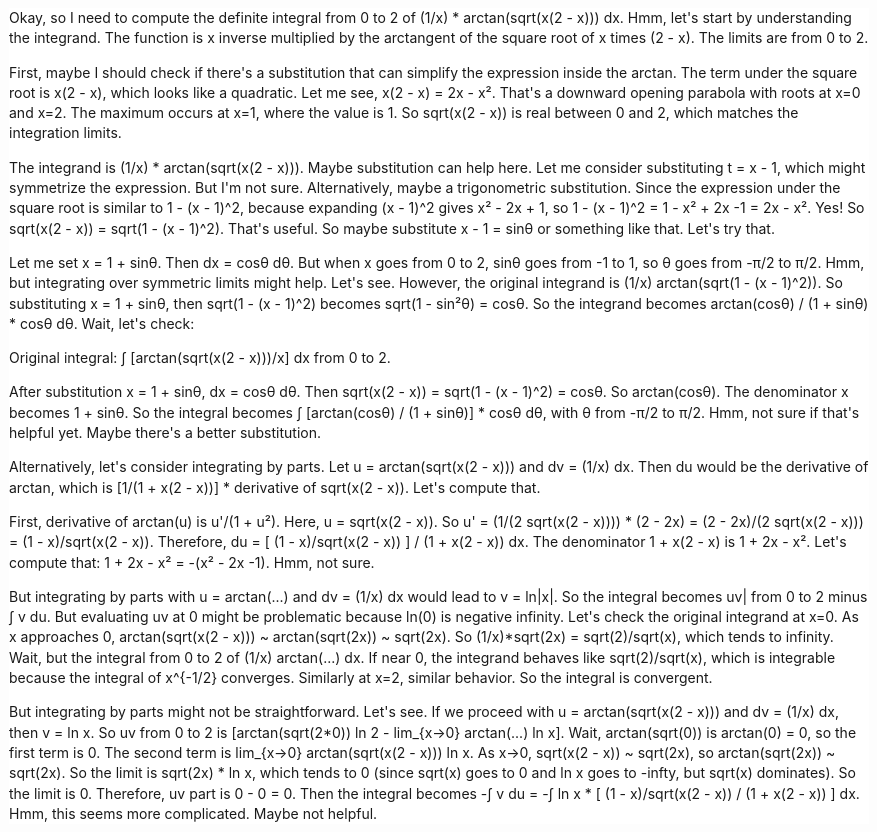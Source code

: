 <think>
Okay, so I need to compute the definite integral from 0 to 2 of (1/x) * arctan(sqrt(x(2 - x))) dx. Hmm, let's start by understanding the integrand. The function is x inverse multiplied by the arctangent of the square root of x times (2 - x). The limits are from 0 to 2. 

First, maybe I should check if there's a substitution that can simplify the expression inside the arctan. The term under the square root is x(2 - x), which looks like a quadratic. Let me see, x(2 - x) = 2x - x². That's a downward opening parabola with roots at x=0 and x=2. The maximum occurs at x=1, where the value is 1. So sqrt(x(2 - x)) is real between 0 and 2, which matches the integration limits. 

The integrand is (1/x) * arctan(sqrt(x(2 - x))). Maybe substitution can help here. Let me consider substituting t = x - 1, which might symmetrize the expression. But I'm not sure. Alternatively, maybe a trigonometric substitution. Since the expression under the square root is similar to 1 - (x - 1)^2, because expanding (x - 1)^2 gives x² - 2x + 1, so 1 - (x - 1)^2 = 1 - x² + 2x -1 = 2x - x². Yes! So sqrt(x(2 - x)) = sqrt(1 - (x - 1)^2). That's useful. So maybe substitute x - 1 = sinθ or something like that. Let's try that.

Let me set x = 1 + sinθ. Then dx = cosθ dθ. But when x goes from 0 to 2, sinθ goes from -1 to 1, so θ goes from -π/2 to π/2. Hmm, but integrating over symmetric limits might help. Let's see. However, the original integrand is (1/x) arctan(sqrt(1 - (x - 1)^2)). So substituting x = 1 + sinθ, then sqrt(1 - (x - 1)^2) becomes sqrt(1 - sin²θ) = cosθ. So the integrand becomes arctan(cosθ) / (1 + sinθ) * cosθ dθ. Wait, let's check:

Original integral: ∫ [arctan(sqrt(x(2 - x)))/x] dx from 0 to 2.

After substitution x = 1 + sinθ, dx = cosθ dθ. Then sqrt(x(2 - x)) = sqrt(1 - (x - 1)^2) = cosθ. So arctan(cosθ). The denominator x becomes 1 + sinθ. So the integral becomes ∫ [arctan(cosθ) / (1 + sinθ)] * cosθ dθ, with θ from -π/2 to π/2. Hmm, not sure if that's helpful yet. Maybe there's a better substitution.

Alternatively, let's consider integrating by parts. Let u = arctan(sqrt(x(2 - x))) and dv = (1/x) dx. Then du would be the derivative of arctan, which is [1/(1 + x(2 - x))] * derivative of sqrt(x(2 - x)). Let's compute that. 

First, derivative of arctan(u) is u'/(1 + u²). Here, u = sqrt(x(2 - x)). So u' = (1/(2 sqrt(x(2 - x)))) * (2 - 2x) = (2 - 2x)/(2 sqrt(x(2 - x))) = (1 - x)/sqrt(x(2 - x)). Therefore, du = [ (1 - x)/sqrt(x(2 - x)) ] / (1 + x(2 - x)) dx. The denominator 1 + x(2 - x) is 1 + 2x - x². Let's compute that: 1 + 2x - x² = -(x² - 2x -1). Hmm, not sure. 

But integrating by parts with u = arctan(...) and dv = (1/x) dx would lead to v = ln|x|. So the integral becomes uv| from 0 to 2 minus ∫ v du. But evaluating uv at 0 might be problematic because ln(0) is negative infinity. Let's check the original integrand at x=0. As x approaches 0, arctan(sqrt(x(2 - x))) ~ arctan(sqrt(2x)) ~ sqrt(2x). So (1/x)*sqrt(2x) = sqrt(2)/sqrt(x), which tends to infinity. Wait, but the integral from 0 to 2 of (1/x) arctan(...) dx. If near 0, the integrand behaves like sqrt(2)/sqrt(x), which is integrable because the integral of x^{-1/2} converges. Similarly at x=2, similar behavior. So the integral is convergent.

But integrating by parts might not be straightforward. Let's see. If we proceed with u = arctan(sqrt(x(2 - x))) and dv = (1/x) dx, then v = ln x. So uv from 0 to 2 is [arctan(sqrt(2*0)) ln 2 - lim_{x→0} arctan(...) ln x]. Wait, arctan(sqrt(0)) is arctan(0) = 0, so the first term is 0. The second term is lim_{x→0} arctan(sqrt(x(2 - x))) ln x. As x→0, sqrt(x(2 - x)) ~ sqrt(2x), so arctan(sqrt(2x)) ~ sqrt(2x). So the limit is sqrt(2x) * ln x, which tends to 0 (since sqrt(x) goes to 0 and ln x goes to -infty, but sqrt(x) dominates). So the limit is 0. Therefore, uv part is 0 - 0 = 0. Then the integral becomes -∫ v du = -∫ ln x * [ (1 - x)/sqrt(x(2 - x)) / (1 + x(2 - x)) ] dx. Hmm, this seems more complicated. Maybe not helpful.
